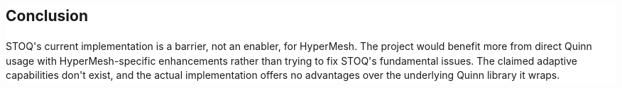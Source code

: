 ## Conclusion

STOQ's current implementation is a barrier, not an enabler, for HyperMesh. The project would benefit more from direct Quinn usage with HyperMesh-specific enhancements rather than trying to fix STOQ's fundamental issues. The claimed adaptive capabilities don't exist, and the actual implementation offers no advantages over the underlying Quinn library it wraps.